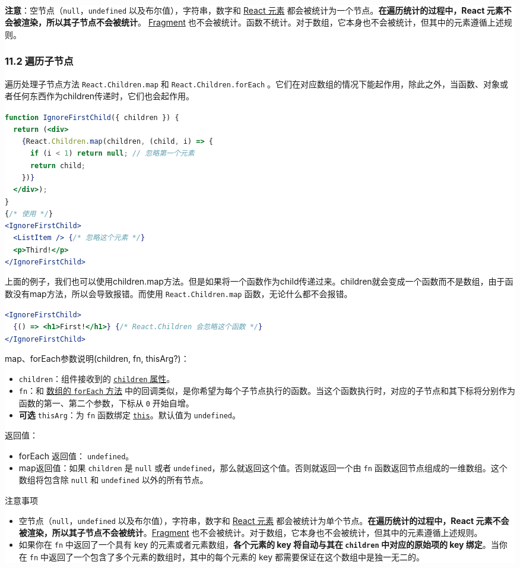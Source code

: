 **注意**：空节点（`null`，`undefined` 以及布尔值），字符串，数字和 [React 元素](https://zh-hans.react.dev/reference/react/createElement) 都会被统计为一个节点。**在遍历统计的过程中，React 元素不会被渲染，所以其子节点不会被统计**。 [Fragment](https://zh-hans.react.dev/reference/react/Fragment) 也不会被统计。函数不统计。对于数组，它本身也不会被统计，但其中的元素遵循上述规则。

### 11.2 遍历子节点

遍历处理子节点方法 `React.Children.map` 和 `React.Children.forEach` 。它们在对应数组的情况下能起作用，除此之外，当函数、对象或者任何东西作为children传递时，它们也会起作用。

```jsx
function IgnoreFirstChild({ children }) {
  return (<div>
    {React.Children.map(children, (child, i) => {
      if (i < 1) return null; // 忽略第一个元素
      return child;
    })}
  </div>);
}
{/* 使用 */}
<IgnoreFirstChild>
  <ListItem /> {/* 忽略这个元素 */}
  <p>Third!</p>
</IgnoreFirstChild>
```

上面的例子，我们也可以使用children.map方法。但是如果将一个函数作为child传递过来。children就会变成一个函数而不是数组，由于函数没有map方法，所以会导致报错。而使用 `React.Children.map` 函数，无论什么都不会报错。

```jsx
<IgnoreFirstChild>
  {() => <h1>First!</h1>} {/* React.Children 会忽略这个函数 */}
</IgnoreFirstChild>
```

map、forEach参数说明(children, fn, thisArg?)：

- `children`：组件接收到的 [`children` 属性](https://zh-hans.react.dev/learn/passing-props-to-a-component#passing-jsx-as-children)。
- `fn`：和 [数组的 `forEach` 方法](https://zh-hans.react.dev/(https:/developer.mozilla.org/en-US/docs/Web/JavaScript/Reference/Global_Objects/Array/forEach)) 中的回调类似，是你希望为每个子节点执行的函数。当这个函数执行时，对应的子节点和其下标将分别作为函数的第一、第二个参数，下标从 `0` 开始自增。
- **可选** `thisArg`：为 `fn` 函数绑定 [`this`](https://developer.mozilla.org/en-US/docs/Web/JavaScript/Reference/Operators/this)。默认值为 `undefined`。

返回值：

- forEach 返回值： `undefined`。
- map返回值：如果 `children` 是 `null` 或者 `undefined`，那么就返回这个值。否则就返回一个由 `fn` 函数返回节点组成的一维数组。这个数组将包含除 `null` 和 `undefined` 以外的所有节点。

注意事项

- 空节点（`null`，`undefined` 以及布尔值），字符串，数字和 [React 元素](https://zh-hans.react.dev/reference/react/createElement) 都会被统计为单个节点。**在遍历统计的过程中，React 元素不会被渲染，所以其子节点不会被统计**。[Fragment](https://zh-hans.react.dev/reference/react/Fragment) 也不会被统计。对于数组，它本身也不会被统计，但其中的元素遵循上述规则。
- 如果你在 `fn` 中返回了一个具有 key 的元素或者元素数组，**各个元素的 key 将自动与其在 `children` 中对应的原始项的 key 绑定**。当你在 `fn` 中返回了一个包含了多个元素的数组时，其中的每个元素的 key 都需要保证在这个数组中是独一无二的。
